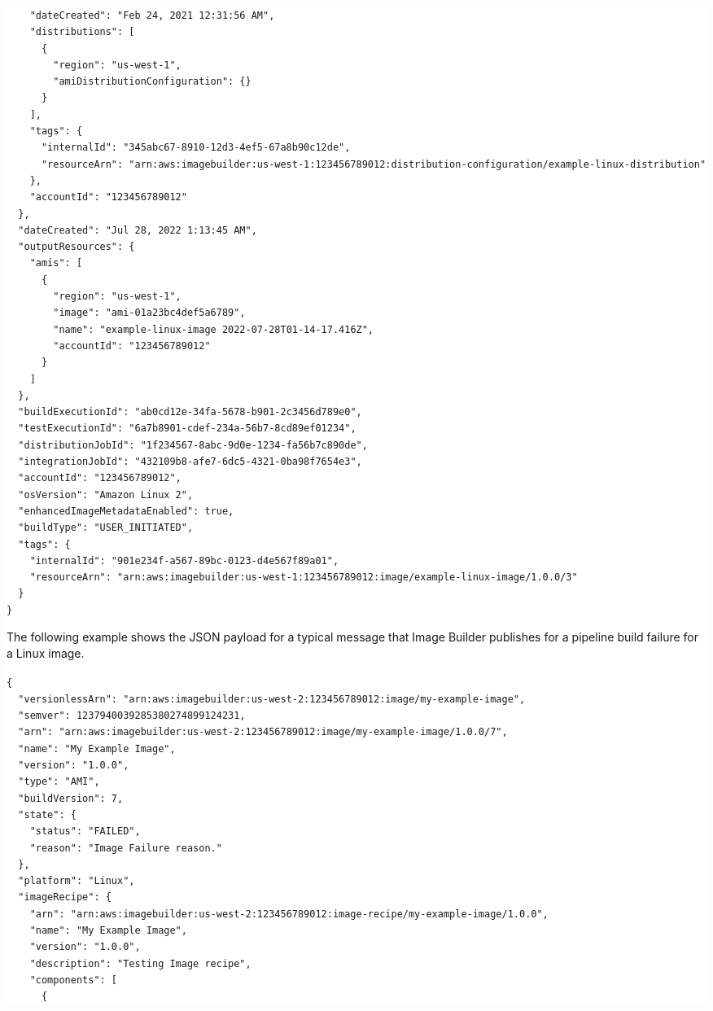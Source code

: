```
    "dateCreated": "Feb 24, 2021 12:31:56 AM",
    "distributions": [
      {
        "region": "us-west-1",
        "amiDistributionConfiguration": {}
      }
    ],
    "tags": {
      "internalId": "345abc67-8910-12d3-4ef5-67a8b90c12de",
      "resourceArn": "arn:aws:imagebuilder:us-west-1:123456789012:distribution-configuration/example-linux-distribution"
    },
    "accountId": "123456789012"
  },
  "dateCreated": "Jul 28, 2022 1:13:45 AM",
  "outputResources": {
    "amis": [
      {
        "region": "us-west-1",
        "image": "ami-01a23bc4def5a6789",
        "name": "example-linux-image 2022-07-28T01-14-17.416Z",
        "accountId": "123456789012"
      }
    ]
  },
  "buildExecutionId": "ab0cd12e-34fa-5678-b901-2c3456d789e0",
  "testExecutionId": "6a7b8901-cdef-234a-56b7-8cd89ef01234",
  "distributionJobId": "1f234567-8abc-9d0e-1234-fa56b7c890de",
  "integrationJobId": "432109b8-afe7-6dc5-4321-0ba98f7654e3",
  "accountId": "123456789012",
  "osVersion": "Amazon Linux 2",
  "enhancedImageMetadataEnabled": true,
  "buildType": "USER_INITIATED",
  "tags": {
    "internalId": "901e234f-a567-89bc-0123-d4e567f89a01",
    "resourceArn": "arn:aws:imagebuilder:us-west-1:123456789012:image/example-linux-image/1.0.0/3"
  }
}
```

The following example shows the JSON payload for a typical message that Image Builder publishes for a pipeline build failure for a Linux image\.

```
{
  "versionlessArn": "arn:aws:imagebuilder:us-west-2:123456789012:image/my-example-image",
  "semver": 1237940039285380274899124231,
  "arn": "arn:aws:imagebuilder:us-west-2:123456789012:image/my-example-image/1.0.0/7",
  "name": "My Example Image",
  "version": "1.0.0",
  "type": "AMI",
  "buildVersion": 7,
  "state": {
    "status": "FAILED",
    "reason": "Image Failure reason."
  },
  "platform": "Linux",
  "imageRecipe": {
    "arn": "arn:aws:imagebuilder:us-west-2:123456789012:image-recipe/my-example-image/1.0.0",
    "name": "My Example Image",
    "version": "1.0.0",
    "description": "Testing Image recipe",
    "components": [
      {
```